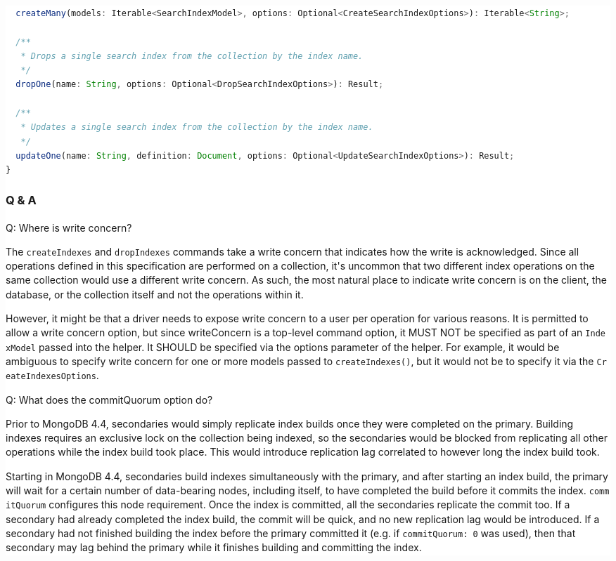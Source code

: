 ```typescript
  createMany(models: Iterable<SearchIndexModel>, options: Optional<CreateSearchIndexOptions>): Iterable<String>;

  /**
   * Drops a single search index from the collection by the index name.
   */
  dropOne(name: String, options: Optional<DropSearchIndexOptions>): Result;

  /**
   * Updates a single search index from the collection by the index name.
   */
  updateOne(name: String, definition: Document, options: Optional<UpdateSearchIndexOptions>): Result;
}
```

### Q & A

Q: Where is write concern?

The `createIndexes` and `dropIndexes` commands take a write concern that indicates how the write is acknowledged. Since
all operations defined in this specification are performed on a collection, it's uncommon that two different index
operations on the same collection would use a different write concern. As such, the most natural place to indicate write
concern is on the client, the database, or the collection itself and not the operations within it.

However, it might be that a driver needs to expose write concern to a user per operation for various reasons. It is
permitted to allow a write concern option, but since writeConcern is a top-level command option, it MUST NOT be
specified as part of an `IndexModel` passed into the helper. It SHOULD be specified via the options parameter of the
helper. For example, it would be ambiguous to specify write concern for one or more models passed to `createIndexes()`,
but it would not be to specify it via the `CreateIndexesOptions`.

Q: What does the commitQuorum option do?

Prior to MongoDB 4.4, secondaries would simply replicate index builds once they were completed on the primary. Building
indexes requires an exclusive lock on the collection being indexed, so the secondaries would be blocked from replicating
all other operations while the index build took place. This would introduce replication lag correlated to however long
the index build took.

Starting in MongoDB 4.4, secondaries build indexes simultaneously with the primary, and after starting an index build,
the primary will wait for a certain number of data-bearing nodes, including itself, to have completed the build before
it commits the index. `commitQuorum` configures this node requirement. Once the index is committed, all the secondaries
replicate the commit too. If a secondary had already completed the index build, the commit will be quick, and no new
replication lag would be introduced. If a secondary had not finished building the index before the primary committed it
(e.g. if `commitQuorum: 0` was used), then that secondary may lag behind the primary while it finishes building and
committing the index.
